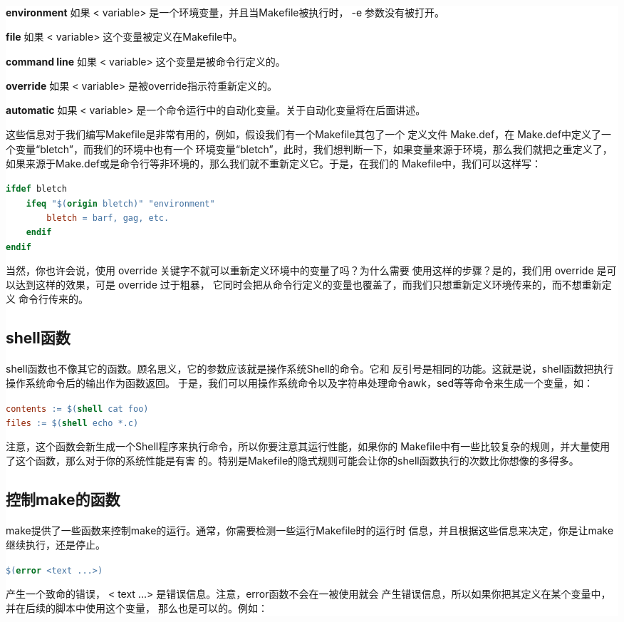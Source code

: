 **environment**
如果 < variable> 是一个环境变量，并且当Makefile被执行时， -e 参数没有被打开。

**file**
如果 < variable> 这个变量被定义在Makefile中。

**command line**
如果 < variable> 这个变量是被命令行定义的。

**override**
如果 < variable> 是被override指示符重新定义的。

**automatic**
如果 < variable> 是一个命令运行中的自动化变量。关于自动化变量将在后面讲述。

这些信息对于我们编写Makefile是非常有用的，例如，假设我们有一个Makefile其包了一个
定义文件 Make.def，在 Make.def中定义了一个变量“bletch”，而我们的环境中也有一个
环境变量“bletch”，此时，我们想判断一下，如果变量来源于环境，那么我们就把之重定义了，
如果来源于Make.def或是命令行等非环境的，那么我们就不重新定义它。于是，在我们的
Makefile中，我们可以这样写：
```makefile
ifdef bletch
    ifeq "$(origin bletch)" "environment"
        bletch = barf, gag, etc.
    endif
endif
```
当然，你也许会说，使用 override 关键字不就可以重新定义环境中的变量了吗？为什么需要
使用这样的步骤？是的，我们用 override 是可以达到这样的效果，可是 override 过于粗暴，
它同时会把从命令行定义的变量也覆盖了，而我们只想重新定义环境传来的，而不想重新定义
命令行传来的。

## shell函数

shell函数也不像其它的函数。顾名思义，它的参数应该就是操作系统Shell的命令。它和
反引号是相同的功能。这就是说，shell函数把执行操作系统命令后的输出作为函数返回。
于是，我们可以用操作系统命令以及字符串处理命令awk，sed等等命令来生成一个变量，如：
```makefile
contents := $(shell cat foo)
files := $(shell echo *.c)
```
注意，这个函数会新生成一个Shell程序来执行命令，所以你要注意其运行性能，如果你的
Makefile中有一些比较复杂的规则，并大量使用了这个函数，那么对于你的系统性能是有害
的。特别是Makefile的隐式规则可能会让你的shell函数执行的次数比你想像的多得多。



## 控制make的函数

make提供了一些函数来控制make的运行。通常，你需要检测一些运行Makefile时的运行时
信息，并且根据这些信息来决定，你是让make继续执行，还是停止。
```makefile
$(error <text ...>)
```
产生一个致命的错误， < text ...> 是错误信息。注意，error函数不会在一被使用就会
产生错误信息，所以如果你把其定义在某个变量中，并在后续的脚本中使用这个变量，
那么也是可以的。例如：

